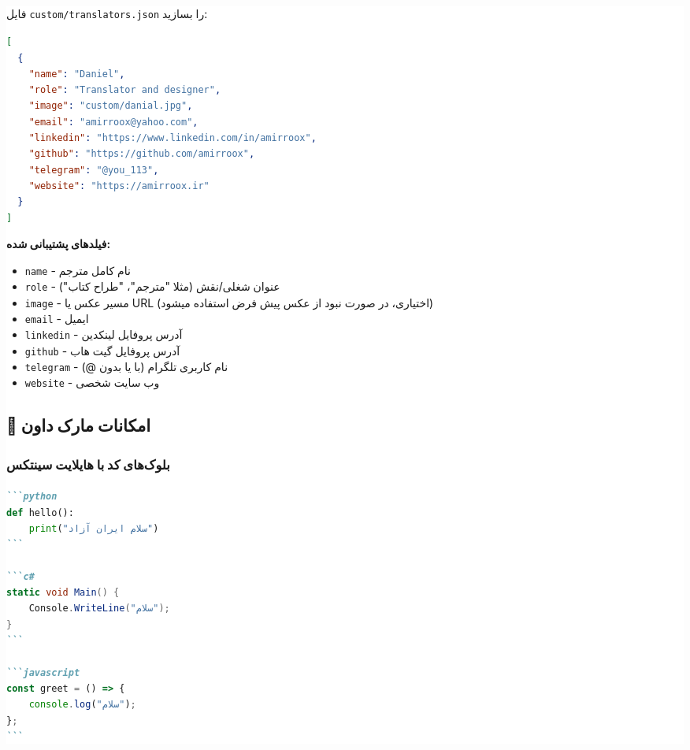 فایل `custom/translators.json` را بسازید:

<div dir="ltr"> 

```json
[
  {
    "name": "Daniel",
    "role": "Translator and designer",
    "image": "custom/danial.jpg",
    "email": "amirroox@yahoo.com",
    "linkedin": "https://www.linkedin.com/in/amirroox",
    "github": "https://github.com/amirroox",
    "telegram": "@you_113",
    "website": "https://amirroox.ir"
  }
]
```

</div>

**فیلدهای پشتیبانی شده:**
- `name` - نام کامل مترجم
- `role` - عنوان شغلی/نقش (مثلا "مترجم"، "طراح کتاب")
- `image` - مسیر عکس یا URL (اختیاری، در صورت نبود از عکس پیش فرض استفاده میشود)
- `email` - ایمیل
- `linkedin` - آدرس پروفایل لینکدین
- `github` - آدرس پروفایل گیت هاب
- `telegram` - نام کاربری تلگرام (با یا بدون @)
- `website` - وب سایت شخصی

## 📝 امکانات مارک داون

### بلوک‌های کد با هایلایت سینتکس

<div dir="ltr"> 

````markdown
```python
def hello():
    print("سلام ایران آزاد")
```

```c#
static void Main() {
    Console.WriteLine("سلام");
}
```

```javascript
const greet = () => {
    console.log("سلام");
};
```
````
